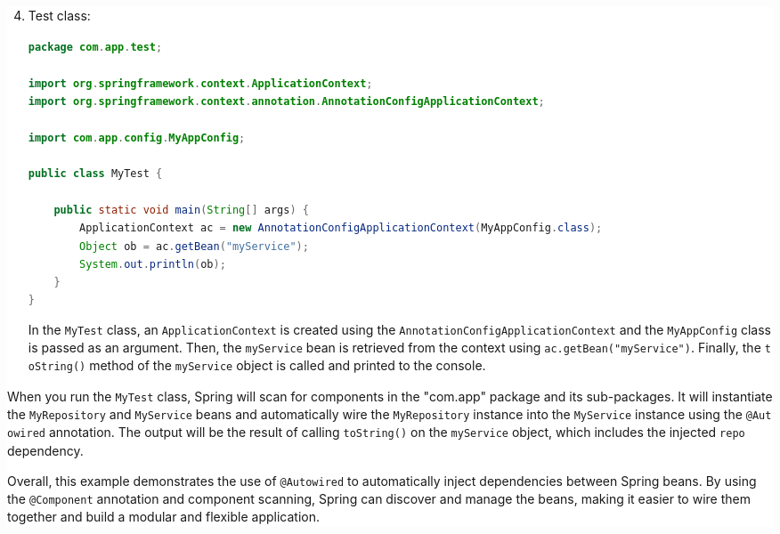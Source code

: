 4. Test class:
   ```java
   package com.app.test;

   import org.springframework.context.ApplicationContext;
   import org.springframework.context.annotation.AnnotationConfigApplicationContext;

   import com.app.config.MyAppConfig;

   public class MyTest {
	   
       public static void main(String[] args) {
           ApplicationContext ac = new AnnotationConfigApplicationContext(MyAppConfig.class);
           Object ob = ac.getBean("myService");
           System.out.println(ob);
       }
   }
   ```
   In the `MyTest` class, an `ApplicationContext` is created using the `AnnotationConfigApplicationContext` and the `MyAppConfig` class is passed as an argument. Then, the `myService` bean is retrieved from the context using `ac.getBean("myService")`. Finally, the `toString()` method of the `myService` object is called and printed to the console.

When you run the `MyTest` class, Spring will scan for components in the "com.app" package and its sub-packages. It will instantiate the `MyRepository` and `MyService` beans and automatically wire the `MyRepository` instance into the `MyService` instance using the `@Autowired` annotation. The output will be the result of calling `toString()` on the `myService` object, which includes the injected `repo` dependency.

Overall, this example demonstrates the use of `@Autowired` to automatically inject dependencies between Spring beans. By using the `@Component` annotation and component scanning, Spring can discover and manage the beans, making it easier to wire them together and build a modular and flexible application.